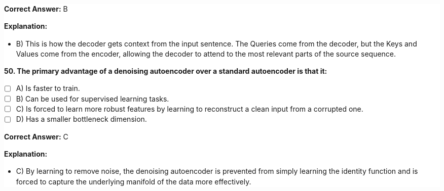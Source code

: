 **Correct Answer:** B

**Explanation:**
- B) This is how the decoder gets context from the input sentence. The Queries come from the decoder, but the Keys and Values come from the encoder, allowing the decoder to attend to the most relevant parts of the source sequence.

**50. The primary advantage of a denoising autoencoder over a standard autoencoder is that it:**
- [ ] A) Is faster to train.
- [ ] B) Can be used for supervised learning tasks.
- [ ] C) Is forced to learn more robust features by learning to reconstruct a clean input from a corrupted one.
- [ ] D) Has a smaller bottleneck dimension.

**Correct Answer:** C

**Explanation:**
- C) By learning to remove noise, the denoising autoencoder is prevented from simply learning the identity function and is forced to capture the underlying manifold of the data more effectively.
